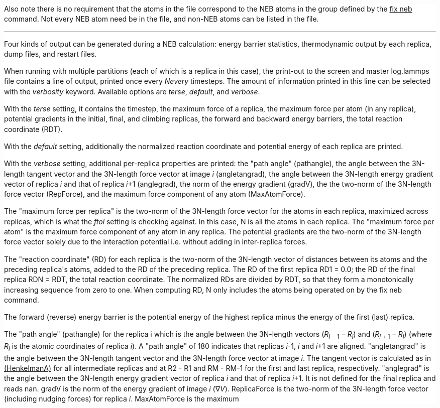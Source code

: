 Also note there is no requirement that the atoms in the file correspond
to the NEB atoms in the group defined by the [fix neb](fix_neb) command.
Not every NEB atom need be in the file, and non-NEB atoms can be listed
in the file.

------------------------------------------------------------------------

Four kinds of output can be generated during a NEB calculation: energy
barrier statistics, thermodynamic output by each replica, dump files,
and restart files.

When running with multiple partitions (each of which is a replica in
this case), the print-out to the screen and master log.lammps file
contains a line of output, printed once every *Nevery* timesteps. The
amount of information printed in this line can be selected with the
*verbosity* keyword. Available options are *terse*, *default*, and
*verbose*.

With the *terse* setting, it contains the timestep, the maximum force of
a replica, the maximum force per atom (in any replica), potential
gradients in the initial, final, and climbing replicas, the forward and
backward energy barriers, the total reaction coordinate (RDT).

With the *default* setting, additionally the normalized reaction
coordinate and potential energy of each replica are printed.

With the *verbose* setting, additional per-replica properties are
printed: the \"path angle\" (pathangle), the angle between the 3N-length
tangent vector and the 3N-length force vector at image *i*
(angletangrad), the angle between the 3N-length energy gradient vector
of replica *i* and that of replica *i*+1 (anglegrad), the norm of the
energy gradient (gradV), the the two-norm of the 3N-length force vector
(RepForce), and the maximum force component of any atom (MaxAtomForce).

The \"maximum force per replica\" is the two-norm of the 3N-length force
vector for the atoms in each replica, maximized across replicas, which
is what the *ftol* setting is checking against. In this case, N is all
the atoms in each replica. The \"maximum force per atom\" is the maximum
force component of any atom in any replica. The potential gradients are
the two-norm of the 3N-length force vector solely due to the interaction
potential i.e. without adding in inter-replica forces.

The \"reaction coordinate\" (RD) for each replica is the two-norm of the
3N-length vector of distances between its atoms and the preceding
replica\'s atoms, added to the RD of the preceding replica. The RD of
the first replica RD1 = 0.0; the RD of the final replica RDN = RDT, the
total reaction coordinate. The normalized RDs are divided by RDT, so
that they form a monotonically increasing sequence from zero to one.
When computing RD, N only includes the atoms being operated on by the
fix neb command.

The forward (reverse) energy barrier is the potential energy of the
highest replica minus the energy of the first (last) replica.

The \"path angle\" (pathangle) for the replica i which is the angle
between the 3N-length vectors $(R_{i-1} - R_i)$ and $(R_{i+1} - R_i)$
(where $R_i$ is the atomic coordinates of replica *i*). A \"path angle\"
of 180 indicates that replicas *i*-1, *i* and *i*+1 are aligned.
\"angletangrad\" is the angle between the 3N-length tangent vector and
the 3N-length force vector at image *i*. The tangent vector is
calculated as in [(HenkelmanA)](HenkelmanA) for all intermediate
replicas and at R2 - R1 and RM - RM-1 for the first and last replica,
respectively. \"anglegrad\" is the angle between the 3N-length energy
gradient vector of replica *i* and that of replica *i*+1. It is not
defined for the final replica and reads nan. gradV is the norm of the
energy gradient of image *i* ($\nabla
V$). ReplicaForce is the two-norm of the 3N-length force vector
(including nudging forces) for replica *i*. MaxAtomForce is the maximum